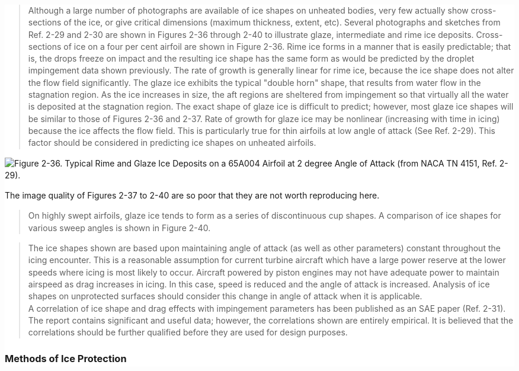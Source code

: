 >Although a large number of photographs are available of ice shapes on unheated bodies, 
very few actually show cross-sections of the ice, or give critical
dimensions (maximum thickness, extent, etc).
Several photographs and sketches
from Ref. 2-29 and 2-30 are shown in Figures 2-36 through 2-40 to illustrate
glaze, intermediate and rime ice deposits.
Cross-sections of ice on a four per
cent airfoil are shown in Figure 2-36.
Rime ice forms in a manner that is easily
predictable; that is, the drops freeze on impact and the resulting ice shape has
the same form as would be predicted by the droplet impingement data shown previously.
The rate of growth is generally linear for rime ice, because the ice
shape does not alter the flow field significantly.
The glaze ice exhibits the typical "double horn" shape, 
that results from water flow in the stagnation region.
As the ice increases in size, the aft regions are sheltered from impingement so
that virtually all the water is deposited at the stagnation region.
The exact shape
of glaze ice is difficult to predict; however, most glaze ice shapes will be similar
to those of Figures 2-36 and 2-37.
Rate of growth for glaze ice may be nonlinear
(increasing with time in icing) because the ice affects the flow field.
This is
particularly true for thin airfoils at low angle of attack (See Ref. 2-29).
This factor should be considered in predicting ice shapes on unheated airfoils.

![Figure 2-36. Typical Rime and Glaze Ice Deposits on a 65A004 Airfoil 
at 2 degree Angle of Attack (from NACA TN 4151, Ref. 2-29).](images/ads4/Figure2-36.png)  

The image quality of Figures 2-37 to 2-40 are so poor that they are not worth reproducing here. 

>On highly swept airfoils, glaze ice tends to form as a series of discontinuous cup shapes.
A comparison of ice shapes for various sweep angles is
shown in Figure 2-40.

>The ice shapes shown are based upon maintaining angle of attack (as well
as other parameters) constant throughout the icing encounter.
This is a reasonable assumption for current turbine aircraft 
which have a large power reserve at the lower speeds where icing is most likely to occur.
Aircraft powered
by piston engines may not have adequate power to maintain airspeed as drag
increases in icing.
In this case, speed is reduced and the angle of attack is increased.
Analysis of ice shapes on unprotected surfaces should consider
this change in angle of attack when it is applicable.  
A correlation of ice shape and drag effects with impingement parameters
has been published as an SAE paper (Ref. 2-31).
The report contains significant and useful data; 
however, the correlations shown are entirely empirical.
It is believed that the correlations should be further qualified before they are
used for design purposes. 

### Methods of Ice Protection
